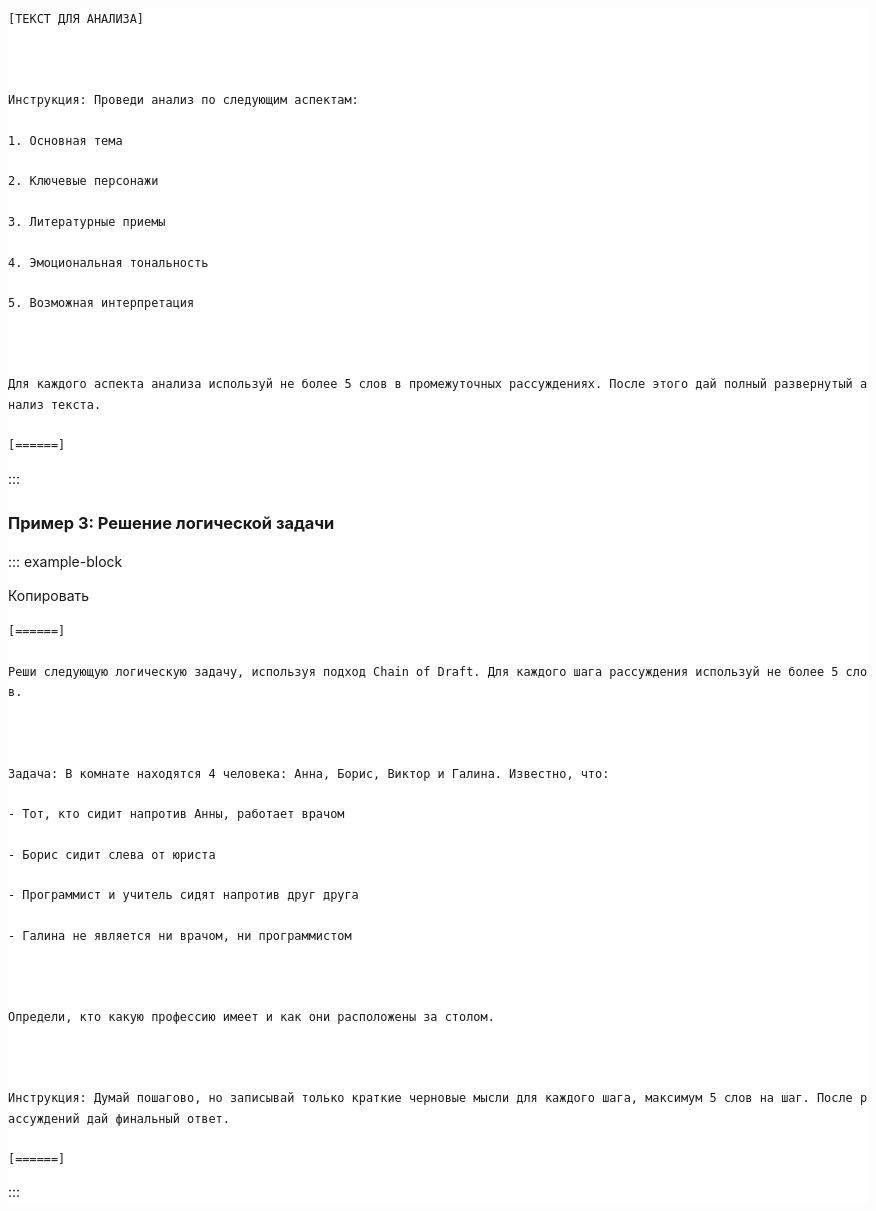     [ТЕКСТ ДЛЯ АНАЛИЗА]



    Инструкция: Проведи анализ по следующим аспектам:

    1. Основная тема

    2. Ключевые персонажи

    3. Литературные приемы

    4. Эмоциональная тональность

    5. Возможная интерпретация



    Для каждого аспекта анализа используй не более 5 слов в промежуточных рассуждениях. После этого дай полный развернутый анализ текста.

    [======]

:::



### Пример 3: Решение логической задачи



::: example-block

Копировать



    [======]

    Реши следующую логическую задачу, используя подход Chain of Draft. Для каждого шага рассуждения используй не более 5 слов.



    Задача: В комнате находятся 4 человека: Анна, Борис, Виктор и Галина. Известно, что:

    - Тот, кто сидит напротив Анны, работает врачом

    - Борис сидит слева от юриста

    - Программист и учитель сидят напротив друг друга

    - Галина не является ни врачом, ни программистом



    Определи, кто какую профессию имеет и как они расположены за столом.



    Инструкция: Думай пошагово, но записывай только краткие черновые мысли для каждого шага, максимум 5 слов на шаг. После рассуждений дай финальный ответ.

    [======]

:::


